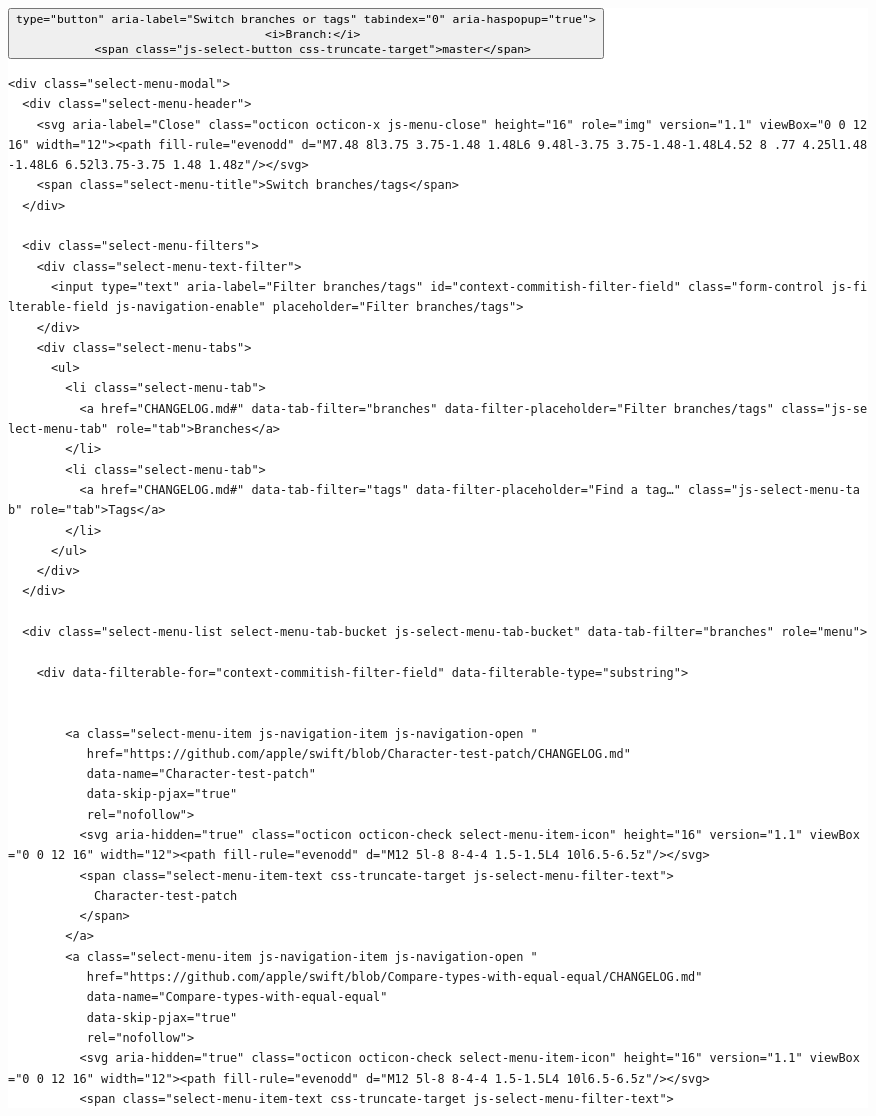 

<div class="file-navigation js-zeroclipboard-container">
  
<div class="select-menu branch-select-menu js-menu-container js-select-menu float-left">
  <button class=" btn btn-sm select-menu-button js-menu-target css-truncate" data-hotkey="w"
    
    type="button" aria-label="Switch branches or tags" tabindex="0" aria-haspopup="true">
      <i>Branch:</i>
      <span class="js-select-button css-truncate-target">master</span>
  </button>

  <div class="select-menu-modal-holder js-menu-content js-navigation-container" data-pjax>

    <div class="select-menu-modal">
      <div class="select-menu-header">
        <svg aria-label="Close" class="octicon octicon-x js-menu-close" height="16" role="img" version="1.1" viewBox="0 0 12 16" width="12"><path fill-rule="evenodd" d="M7.48 8l3.75 3.75-1.48 1.48L6 9.48l-3.75 3.75-1.48-1.48L4.52 8 .77 4.25l1.48-1.48L6 6.52l3.75-3.75 1.48 1.48z"/></svg>
        <span class="select-menu-title">Switch branches/tags</span>
      </div>

      <div class="select-menu-filters">
        <div class="select-menu-text-filter">
          <input type="text" aria-label="Filter branches/tags" id="context-commitish-filter-field" class="form-control js-filterable-field js-navigation-enable" placeholder="Filter branches/tags">
        </div>
        <div class="select-menu-tabs">
          <ul>
            <li class="select-menu-tab">
              <a href="CHANGELOG.md#" data-tab-filter="branches" data-filter-placeholder="Filter branches/tags" class="js-select-menu-tab" role="tab">Branches</a>
            </li>
            <li class="select-menu-tab">
              <a href="CHANGELOG.md#" data-tab-filter="tags" data-filter-placeholder="Find a tag…" class="js-select-menu-tab" role="tab">Tags</a>
            </li>
          </ul>
        </div>
      </div>

      <div class="select-menu-list select-menu-tab-bucket js-select-menu-tab-bucket" data-tab-filter="branches" role="menu">

        <div data-filterable-for="context-commitish-filter-field" data-filterable-type="substring">


            <a class="select-menu-item js-navigation-item js-navigation-open "
               href="https://github.com/apple/swift/blob/Character-test-patch/CHANGELOG.md"
               data-name="Character-test-patch"
               data-skip-pjax="true"
               rel="nofollow">
              <svg aria-hidden="true" class="octicon octicon-check select-menu-item-icon" height="16" version="1.1" viewBox="0 0 12 16" width="12"><path fill-rule="evenodd" d="M12 5l-8 8-4-4 1.5-1.5L4 10l6.5-6.5z"/></svg>
              <span class="select-menu-item-text css-truncate-target js-select-menu-filter-text">
                Character-test-patch
              </span>
            </a>
            <a class="select-menu-item js-navigation-item js-navigation-open "
               href="https://github.com/apple/swift/blob/Compare-types-with-equal-equal/CHANGELOG.md"
               data-name="Compare-types-with-equal-equal"
               data-skip-pjax="true"
               rel="nofollow">
              <svg aria-hidden="true" class="octicon octicon-check select-menu-item-icon" height="16" version="1.1" viewBox="0 0 12 16" width="12"><path fill-rule="evenodd" d="M12 5l-8 8-4-4 1.5-1.5L4 10l6.5-6.5z"/></svg>
              <span class="select-menu-item-text css-truncate-target js-select-menu-filter-text">